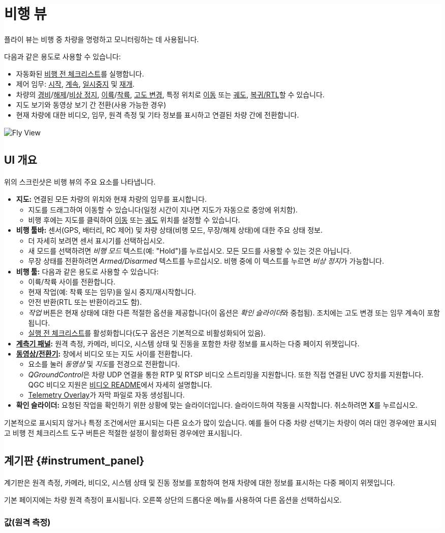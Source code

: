 # 비행 뷰

플라이 뷰는 비행 중 차량을 명령하고 모니터링하는 데 사용됩니다.

다음과 같은 용도로 사용할 수 있습니다:

- 자동화된 [비행 전 체크리스트](#preflight_checklist)를 실행합니다.
- 제어 임무: [시작](#start_mission), [계속](#continue_mission), [일시중지](#pause) 및 [재개](#resume_mission).
- 차량의 [경비](#arm)/[해제](#disarm)/[비상 정지](#emergency_stop), [이륙](#takeoff)/[착륙](#land), [고도 변경](#change_altitude), 특정 위치로 [이동](#goto) 또는 [궤도](#orbit), [복귀/RTL](#rtl)할 수 있습니다.
- 지도 보기와 동영상 보기 간 전환(사용 가능한 경우)
- 현재 차량에 대한 비디오, 임무, 원격 측정 및 기타 정보를 표시하고 연결된 차량 간에 전환합니다.

![Fly View](../../assets/fly/fly_view_overview.jpg)

## UI 개요

위의 스크린샷은 비행 뷰의 주요 요소를 나타냅니다.

- **지도:** 연결된 모든 차량의 위치와 현재 차량의 임무를 표시합니다. 
  - 지도를 드래그하여 이동할 수 있습니다(일정 시간이 지나면 지도가 자동으로 중앙에 위치함).
  - 비행 후에는 지도를 클릭하여 [이동](#goto) 또는 [궤도](#orbit) 위치를 설정할 수 있습니다.
- **비행 툴바:** 센서(GPS, 배터리, RC 제어) 및 차량 상태(비행 모드, 무장/해제 상태)에 대한 주요 상태 정보. 
  - 더 자세히 보려면 센서 표시기를 선택하십시오.
  - 새 모드를 선택하려면 *비행 모드* 텍스트(예: "Hold")를 누르십시오. 모든 모드를 사용할 수 있는 것은 아닙니다.
  - 무장 상태를 전환하려면 *Armed/Disarmed* 텍스트를 누르십시오. 비행 중에 이 텍스트를 누르면 *비상 정지*가 가능합니다.
- **비행 툴:** 다음과 같은 용도로 사용할 수 있습니다: 
  - 이륙/착륙 사이를 전환합니다.
  - 현재 작업(예: 착륙 또는 임무)을 일시 중지/재시작합니다.
  - 안전 반환(RTL 또는 반환이라고도 함).
  - *작업* 버튼은 현재 상태에 대한 다른 적절한 옵션을 제공합니다(이 옵션은 *확인 슬라이더*와 중첩됨). 조치에는 고도 변경 또는 임무 계속이 포함됩니다.
  - [실행 전 체크리스트](#preflight_checklist)를 활성화합니다(도구 옵션은 기본적으로 비활성화되어 있음).
- **[계측기 패널](#instrument_panel):** 원격 측정, 카메라, 비디오, 시스템 상태 및 진동을 포함한 차량 정보를 표시하는 다중 페이지 위젯입니다.
- **[동영상/전환기](#video_switcher):** 창에서 비디오 또는 지도 사이를 전환합니다. 
  - 요소를 눌러 *동영상* 및 *지도*를 전경으로 전환합니다.
  - *QGroundControl*은 차량 UDP 연결을 통한 RTP 및 RTSP 비디오 스트리밍을 지원합니다. 또한 직접 연결된 UVC 장치를 지원합니다. QGC 비디오 지원은 [비디오 README](https://github.com/mavlink/qgroundcontrol/blob/master/src/VideoStreaming/README.md)에서 자세히 설명합니다.
  - [Telemetry Overlay](../FlyView/VideoOverlay.md)가 자막 파일로 자동 생성됩니다.
- **확인 슬라이더:** 요청된 작업을 확인하기 위한 상황에 맞는 슬라이더입니다. 슬라이드하여 작동을 시작합니다. 취소하려면 **X**를 누르십시오.

기본적으로 표시되지 않거나 특정 조건에서만 표시되는 다른 요소가 많이 있습니다. 예를 들어 다중 차량 선택기는 차량이 여러 대인 경우에만 표시되고 비행 전 체크리스트 도구 버튼은 적절한 설정이 활성화된 경우에만 표시됩니다.

## 계기판 {#instrument_panel}

계기판은 원격 측정, 카메라, 비디오, 시스템 상태 및 진동 정보를 포함하여 현재 차량에 대한 정보를 표시하는 다중 페이지 위젯입니다.

기본 페이지에는 차량 원격 측정이 표시됩니다. 오른쪽 상단의 드롭다운 메뉴를 사용하여 다른 옵션을 선택하십시오.

### 값(원격 측정)
